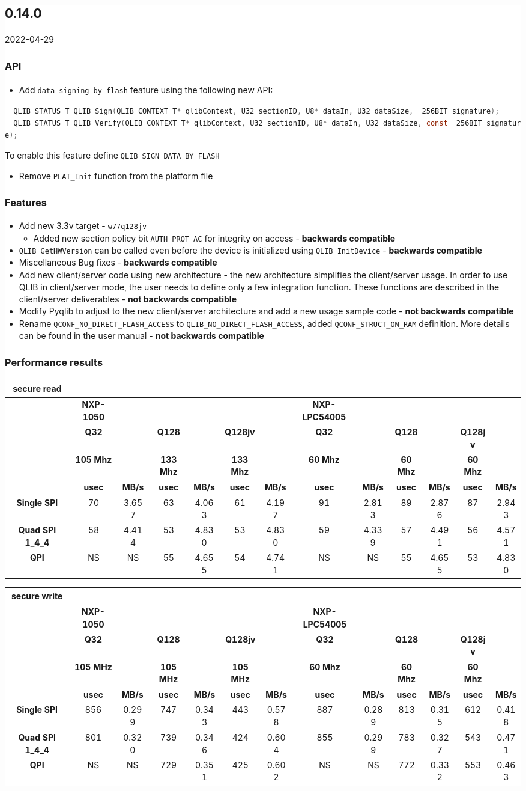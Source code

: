 ## 0.14.0
2022-04-29

### API
- Add `data signing by flash` feature using the following new API:
```C
  QLIB_STATUS_T QLIB_Sign(QLIB_CONTEXT_T* qlibContext, U32 sectionID, U8* dataIn, U32 dataSize, _256BIT signature);
  QLIB_STATUS_T QLIB_Verify(QLIB_CONTEXT_T* qlibContext, U32 sectionID, U8* dataIn, U32 dataSize, const _256BIT signature);
```
  To enable this feature define `QLIB_SIGN_DATA_BY_FLASH`
- Remove `PLAT_Init` function from the platform file

### Features
- Add new 3.3v target - `w77q128jv`
  - Added new section policy bit `AUTH_PROT_AC` for integrity on access - **backwards compatible**
- `QLIB_GetHWVersion` can be called even before the device is initialized using `QLIB_InitDevice` - **backwards compatible**
- Miscellaneous Bug fixes - **backwards compatible**
- Add new client/server code using new architecture - the new architecture simplifies the client/server usage. In order to use QLIB in client/server mode, the user needs to define only a few integration function. These functions are described in the client/server deliverables - **not backwards compatible**
- Modify Pyqlib to adjust to the new client/server architecture and add a new usage sample code - **not backwards compatible**
- Rename `QCONF_NO_DIRECT_FLASH_ACCESS` to `QLIB_NO_DIRECT_FLASH_ACCESS`, added `QCONF_STRUCT_ON_RAM` definition. More details can be found in the user manual - **not backwards compatible**

### Performance results

|secure read| | | | | | | | | | | | |
|:---:|:---:|:---:|:---:|:---:|:---:|:---:|:---:|:---:|:---:|:---:|:---:|:---:|
| |**NXP-1050**| | | | | |**NXP-LPC54005**| | | | | |
| |**Q32**| |**Q128**| |**Q128jv**| |**Q32**| |**Q128**| |**Q128jv**| |
| |**105 Mhz**| |**133 Mhz**| |**133 Mhz**| |**60 Mhz**| |**60 Mhz**| |**60 Mhz**| |
| |**usec**|**MB/s**|**usec**|**MB/s**|**usec**|**MB/s**|**usec**|**MB/s**|**usec**|**MB/s**|**usec**|**MB/s**|
|**Single SPI**|70|3.657|63|4.063|61|4.197|91|2.813|89|2.876|87|2.943|
|**Quad  SPI 1_4_4**|58|4.414|53|4.830|53|4.830|59|4.339|57|4.491|56|4.571|
|**QPI**|NS|NS|55|4.655|54|4.741|NS|NS|55|4.655|53|4.830|

|secure write| | | | | | | | | | | | |
|:---:|:---:|:---:|:---:|:---:|:---:|:---:|:---:|:---:|:---:|:---:|:---:|:---:|
| |**NXP-1050**| | | | | |**NXP-LPC54005**| | | | | |
| |**Q32**| |**Q128**| |**Q128jv**| |**Q32**| |**Q128**| |**Q128jv**| |
| |**105 MHz**| |**105 MHz**| |**105 MHz**| |**60 Mhz**| |**60 Mhz**| |**60 Mhz**| |
| |**usec**|**MB/s**|**usec**|**MB/s**|**usec**|**MB/s**|**usec**|**MB/s**|**usec**|**MB/s**|**usec**|**MB/s**|
|**Single SPI**|856|0.299|747|0.343|443|0.578|887|0.289|813|0.315|612|0.418|
|**Quad SPI 1_4_4**|801|0.320|739|0.346|424|0.604|855|0.299|783|0.327|543|0.471|
|**QPI**|NS|NS|729|0.351|425|0.602|NS|NS|772|0.332|553|0.463|
